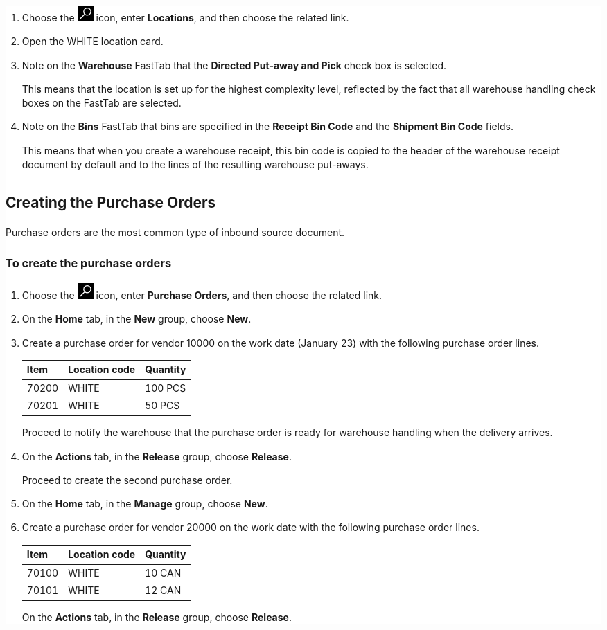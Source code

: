 1.  Choose the ![Search for Page or Report](media/ui-search/search_small.png "Search for Page or Report icon") icon, enter **Locations**, and then choose the related link.  

2.  Open the WHITE location card.  

3.  Note on the **Warehouse** FastTab that the **Directed Put-away and Pick** check box is selected.  

     This means that the location is set up for the highest complexity level, reflected by the fact that all warehouse handling check boxes on the FastTab are selected.  

4.  Note on the **Bins** FastTab that bins are specified in the **Receipt Bin Code** and the **Shipment Bin Code** fields.  

     This means that when you create a warehouse receipt, this bin code is copied to the header of the warehouse receipt document by default and to the lines of the resulting warehouse put-aways.  

## Creating the Purchase Orders  
 Purchase orders are the most common type of inbound source document.  

### To create the purchase orders  

1.  Choose the ![Search for Page or Report](media/ui-search/search_small.png "Search for Page or Report icon") icon, enter **Purchase Orders**, and then choose the related link.  

2.  On the **Home** tab, in the **New** group, choose **New**.  

3.  Create a purchase order for vendor 10000 on the work date (January 23) with the following purchase order lines.  

    |Item|Location code|Quantity|  
    |----------|-------------------|--------------|  
    |70200|WHITE|100 PCS|  
    |70201|WHITE|50 PCS|  

     Proceed to notify the warehouse that the purchase order is ready for warehouse handling when the delivery arrives.  

4.  On the **Actions** tab, in the **Release** group, choose **Release**.  

     Proceed to create the second purchase order.  

5.  On the **Home** tab, in the **Manage** group, choose **New**.  

6.  Create a purchase order for vendor 20000 on the work date with the following purchase order lines.  

    |Item|Location code|Quantity|  
    |----------|-------------------|--------------|  
    |70100|WHITE|10 CAN|  
    |70101|WHITE|12 CAN|  

     On the **Actions** tab, in the **Release** group, choose **Release**.  
